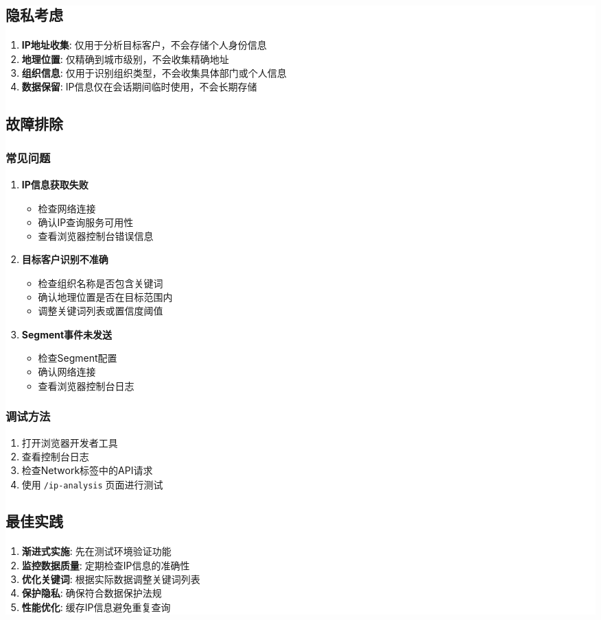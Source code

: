 ## 隐私考虑

1. **IP地址收集**: 仅用于分析目标客户，不会存储个人身份信息
2. **地理位置**: 仅精确到城市级别，不会收集精确地址
3. **组织信息**: 仅用于识别组织类型，不会收集具体部门或个人信息
4. **数据保留**: IP信息仅在会话期间临时使用，不会长期存储

## 故障排除

### 常见问题

1. **IP信息获取失败**
   - 检查网络连接
   - 确认IP查询服务可用性
   - 查看浏览器控制台错误信息

2. **目标客户识别不准确**
   - 检查组织名称是否包含关键词
   - 确认地理位置是否在目标范围内
   - 调整关键词列表或置信度阈值

3. **Segment事件未发送**
   - 检查Segment配置
   - 确认网络连接
   - 查看浏览器控制台日志

### 调试方法

1. 打开浏览器开发者工具
2. 查看控制台日志
3. 检查Network标签中的API请求
4. 使用 `/ip-analysis` 页面进行测试

## 最佳实践

1. **渐进式实施**: 先在测试环境验证功能
2. **监控数据质量**: 定期检查IP信息的准确性
3. **优化关键词**: 根据实际数据调整关键词列表
4. **保护隐私**: 确保符合数据保护法规
5. **性能优化**: 缓存IP信息避免重复查询 